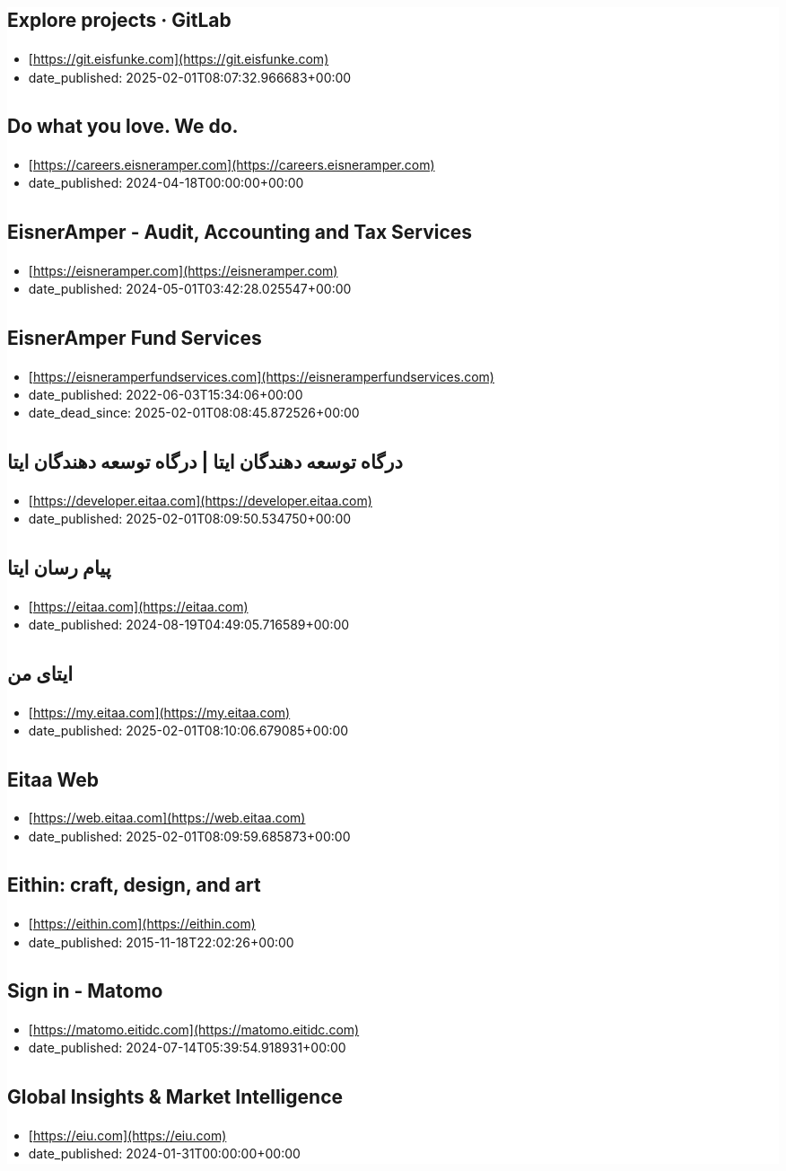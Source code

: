  ## Explore projects · GitLab
 - [https://git.eisfunke.com](https://git.eisfunke.com)
 - date_published: 2025-02-01T08:07:32.966683+00:00

 ## Do what you love. We do.
 - [https://careers.eisneramper.com](https://careers.eisneramper.com)
 - date_published: 2024-04-18T00:00:00+00:00

 ## EisnerAmper - Audit, Accounting and Tax Services
 - [https://eisneramper.com](https://eisneramper.com)
 - date_published: 2024-05-01T03:42:28.025547+00:00

 ## EisnerAmper Fund Services
 - [https://eisneramperfundservices.com](https://eisneramperfundservices.com)
 - date_published: 2022-06-03T15:34:06+00:00
 - date_dead_since: 2025-02-01T08:08:45.872526+00:00

 ## درگاه توسعه دهندگان ایتا | درگاه توسعه دهندگان ایتا
 - [https://developer.eitaa.com](https://developer.eitaa.com)
 - date_published: 2025-02-01T08:09:50.534750+00:00

 ## پیام رسان ایتا
 - [https://eitaa.com](https://eitaa.com)
 - date_published: 2024-08-19T04:49:05.716589+00:00

 ## ایتای من
 - [https://my.eitaa.com](https://my.eitaa.com)
 - date_published: 2025-02-01T08:10:06.679085+00:00

 ## Eitaa Web
 - [https://web.eitaa.com](https://web.eitaa.com)
 - date_published: 2025-02-01T08:09:59.685873+00:00

 ## Eithin: craft, design, and art
 - [https://eithin.com](https://eithin.com)
 - date_published: 2015-11-18T22:02:26+00:00

 ## Sign in - Matomo
 - [https://matomo.eitidc.com](https://matomo.eitidc.com)
 - date_published: 2024-07-14T05:39:54.918931+00:00

 ## Global Insights & Market Intelligence
 - [https://eiu.com](https://eiu.com)
 - date_published: 2024-01-31T00:00:00+00:00
